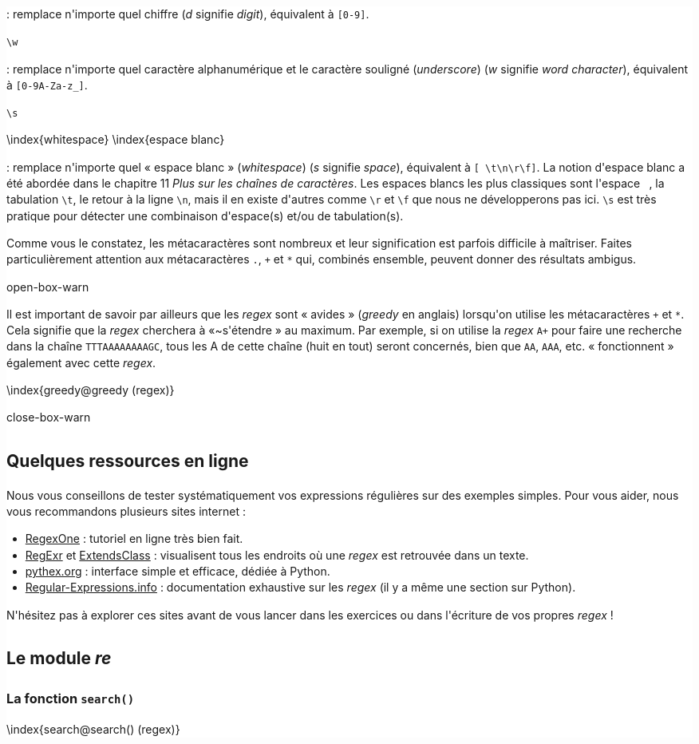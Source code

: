 : remplace n'importe quel chiffre (*d* signifie *digit*), équivalent à `[0-9]`.

`\w`

: remplace n'importe quel caractère alphanumérique et le caractère souligné (*underscore*) (*w* signifie *word character*), équivalent à `[0-9A-Za-z_]`.

`\s`

\index{whitespace}
\index{espace blanc}

: remplace n'importe quel « espace blanc » (*whitespace*) (*s* signifie *space*), équivalent à `[ \t\n\r\f]`. La notion d'espace blanc a été abordée dans le chapitre 11 *Plus sur les chaînes de caractères*. Les espaces blancs les plus classiques sont l'espace ` `, la tabulation `\t`, le retour à la ligne `\n`, mais il en existe d'autres comme `\r` et `\f` que nous ne développerons pas ici. `\s` est très pratique pour détecter une combinaison d'espace(s) et/ou de tabulation(s).

Comme vous le constatez, les métacaractères sont nombreux et leur signification est parfois difficile à maîtriser. Faites particulièrement attention aux métacaractères `.`, `+` et `*` qui, combinés ensemble, peuvent donner des résultats ambigus.

open-box-warn

Il est important de savoir par ailleurs que les *regex* sont « avides » (*greedy* en anglais) lorsqu'on utilise les métacaractères `+` et `*`. Cela signifie que la *regex* cherchera à «~s'étendre » au maximum. Par exemple, si on utilise la *regex* `A+` pour faire une recherche dans la chaîne `TTTAAAAAAAAGC`, tous les A de cette chaîne (huit en tout) seront concernés, bien que `AA`, `AAA`, etc. « fonctionnent » également avec cette *regex*.

\index{greedy@greedy (regex)}

close-box-warn


## Quelques ressources en ligne

Nous vous conseillons de tester systématiquement vos expressions régulières sur des exemples simples. Pour vous aider, nous vous recommandons plusieurs sites internet :

- [RegexOne](https://regexone.com/) : tutoriel en ligne très bien fait.
- [RegExr](https://regexr.com/) et [ExtendsClass](https://extendsclass.com/regex-tester.html#python) : visualisent tous les endroits où une *regex* est retrouvée dans un texte.
- [pythex.org](https://pythex.org/) : interface simple et efficace, dédiée à Python.
- [Regular-Expressions.info](https://www.regular-expressions.info) : documentation exhaustive sur les *regex* (il y a même une section sur Python).

N'hésitez pas à explorer ces sites avant de vous lancer dans les exercices ou dans l'écriture de vos propres *regex* !


## Le module *re*

### La fonction `search()`

\index{search@search() (regex)}
